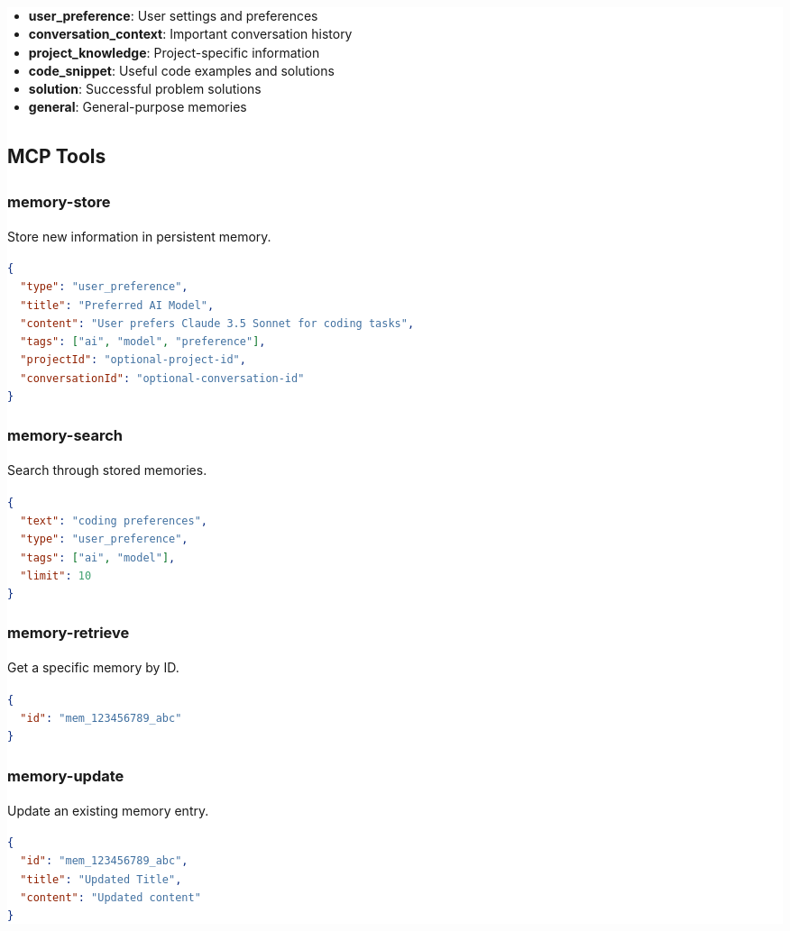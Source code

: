 - **user_preference**: User settings and preferences
- **conversation_context**: Important conversation history
- **project_knowledge**: Project-specific information
- **code_snippet**: Useful code examples and solutions
- **solution**: Successful problem solutions
- **general**: General-purpose memories

## MCP Tools

### memory-store
Store new information in persistent memory.

```json
{
  "type": "user_preference",
  "title": "Preferred AI Model",
  "content": "User prefers Claude 3.5 Sonnet for coding tasks",
  "tags": ["ai", "model", "preference"],
  "projectId": "optional-project-id",
  "conversationId": "optional-conversation-id"
}
```

### memory-search
Search through stored memories.

```json
{
  "text": "coding preferences",
  "type": "user_preference",
  "tags": ["ai", "model"],
  "limit": 10
}
```

### memory-retrieve
Get a specific memory by ID.

```json
{
  "id": "mem_123456789_abc"
}
```

### memory-update
Update an existing memory entry.

```json
{
  "id": "mem_123456789_abc",
  "title": "Updated Title",
  "content": "Updated content"
}
```
